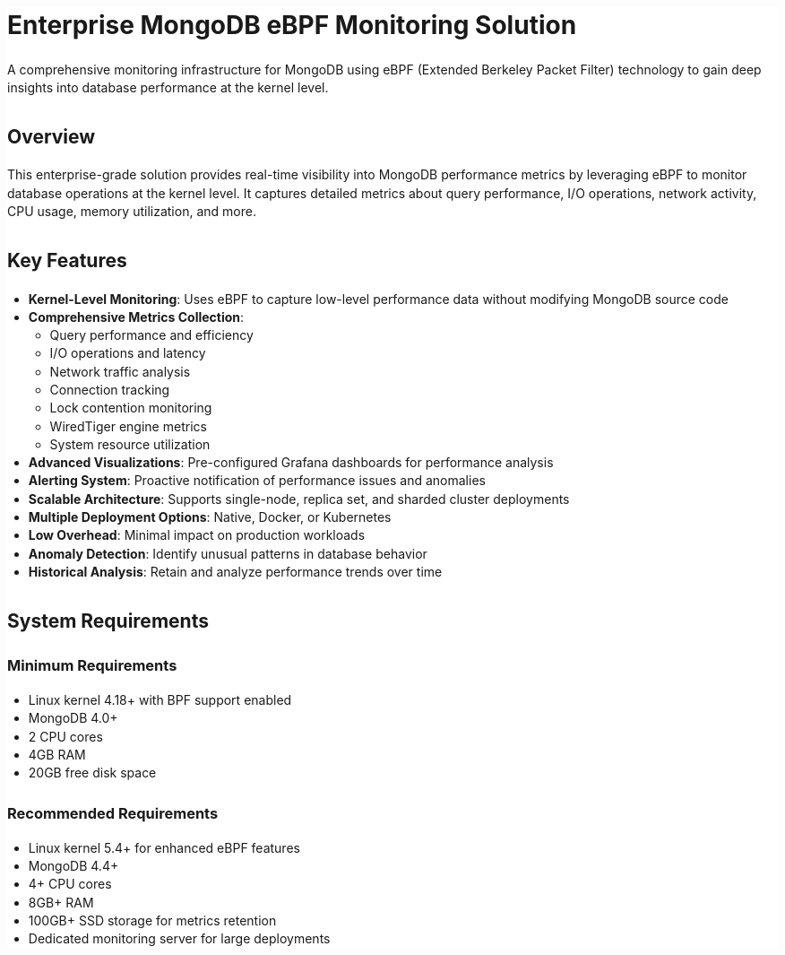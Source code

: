 # Enterprise MongoDB eBPF Monitoring Solution

A comprehensive monitoring infrastructure for MongoDB using eBPF (Extended Berkeley Packet Filter) technology to gain deep insights into database performance at the kernel level.

## Overview

This enterprise-grade solution provides real-time visibility into MongoDB performance metrics by leveraging eBPF to monitor database operations at the kernel level. It captures detailed metrics about query performance, I/O operations, network activity, CPU usage, memory utilization, and more.



## Key Features

- **Kernel-Level Monitoring**: Uses eBPF to capture low-level performance data without modifying MongoDB source code
- **Comprehensive Metrics Collection**:
  - Query performance and efficiency
  - I/O operations and latency
  - Network traffic analysis
  - Connection tracking
  - Lock contention monitoring
  - WiredTiger engine metrics
  - System resource utilization
- **Advanced Visualizations**: Pre-configured Grafana dashboards for performance analysis
- **Alerting System**: Proactive notification of performance issues and anomalies
- **Scalable Architecture**: Supports single-node, replica set, and sharded cluster deployments
- **Multiple Deployment Options**: Native, Docker, or Kubernetes
- **Low Overhead**: Minimal impact on production workloads
- **Anomaly Detection**: Identify unusual patterns in database behavior
- **Historical Analysis**: Retain and analyze performance trends over time

## System Requirements

### Minimum Requirements
- Linux kernel 4.18+ with BPF support enabled
- MongoDB 4.0+
- 2 CPU cores
- 4GB RAM
- 20GB free disk space

### Recommended Requirements
- Linux kernel 5.4+ for enhanced eBPF features
- MongoDB 4.4+
- 4+ CPU cores
- 8GB+ RAM
- 100GB+ SSD storage for metrics retention
- Dedicated monitoring server for large deployments
